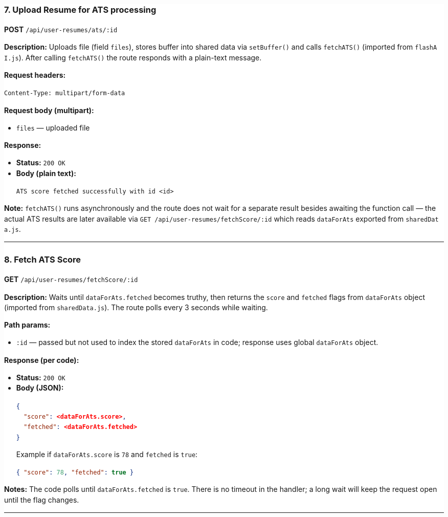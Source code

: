 
### 7. Upload Resume for ATS processing
**POST** `/api/user-resumes/ats/:id`

**Description:** Uploads file (field `files`), stores buffer into shared data via `setBuffer()` and calls `fetchATS()` (imported from `flashAI.js`). After calling `fetchATS()` the route responds with a plain-text message.

**Request headers:**
```
Content-Type: multipart/form-data
```

**Request body (multipart):**
- `files` — uploaded file

**Response:**
- **Status:** `200 OK`
- **Body (plain text):**  
  ```
  ATS score fetched successfully with id <id>
  ```

**Note:** `fetchATS()` runs asynchronously and the route does not wait for a separate result besides awaiting the function call — the actual ATS results are later available via `GET /api/user-resumes/fetchScore/:id` which reads `dataForAts` exported from `sharedData.js`.

---

### 8. Fetch ATS Score
**GET** `/api/user-resumes/fetchScore/:id`

**Description:** Waits until `dataForAts.fetched` becomes truthy, then returns the `score` and `fetched` flags from `dataForAts` object (imported from `sharedData.js`). The route polls every 3 seconds while waiting.

**Path params:**
- `:id` — passed but not used to index the stored `dataForAts` in code; response uses global `dataForAts` object.

**Response (per code):**
- **Status:** `200 OK`
- **Body (JSON):**
  ```json
  {
    "score": <dataForAts.score>,
    "fetched": <dataForAts.fetched>
  }
  ```
  Example if `dataForAts.score` is `78` and `fetched` is `true`:
  ```json
  { "score": 78, "fetched": true }
  ```

**Notes:** The code polls until `dataForAts.fetched` is `true`. There is no timeout in the handler; a long wait will keep the request open until the flag changes.

---